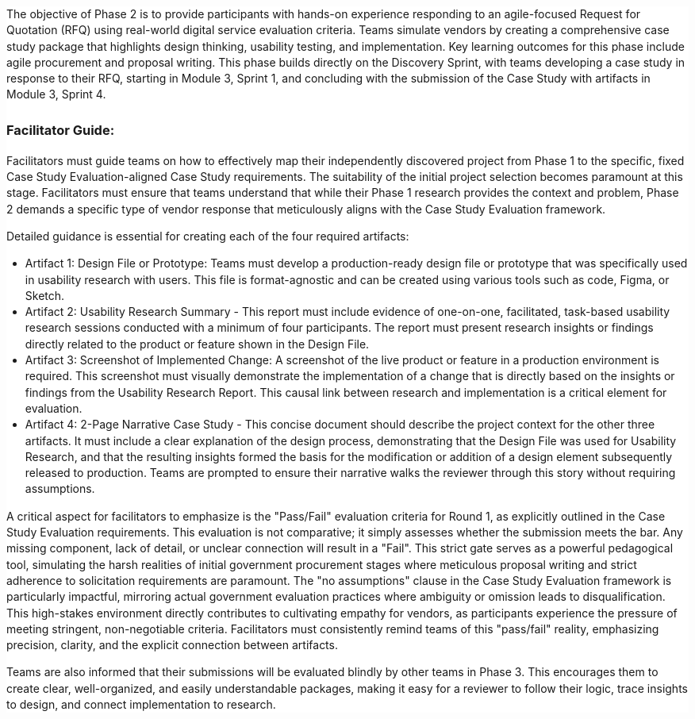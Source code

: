 The objective of Phase 2 is to provide participants with hands-on experience responding to an agile-focused Request for Quotation (RFQ) using real-world digital service evaluation criteria. Teams simulate vendors by creating a comprehensive case study package that highlights design thinking, usability testing, and implementation. Key learning outcomes for this phase include agile procurement and proposal writing. This phase builds directly on the Discovery Sprint, with teams developing a case study in response to their RFQ, starting in Module 3, Sprint 1, and concluding with the submission of the Case Study with artifacts in Module 3, Sprint 4\.

### Facilitator Guide:

Facilitators must guide teams on how to effectively map their independently discovered project from Phase 1 to the specific, fixed Case Study Evaluation-aligned Case Study requirements. The suitability of the initial project selection becomes paramount at this stage. Facilitators must ensure that teams understand that while their Phase 1 research provides the context and problem, Phase 2 demands a specific type of vendor response that meticulously aligns with the Case Study Evaluation framework.

Detailed guidance is essential for creating each of the four required artifacts:
* Artifact 1: Design File or Prototype: Teams must develop a production-ready design file or prototype that was specifically used in usability research with users. This file is format-agnostic and can be created using various tools such as code, Figma, or Sketch.  
* Artifact 2: Usability Research Summary \- This report must include evidence of one-on-one, facilitated, task-based usability research sessions conducted with a minimum of four participants. The report must present research insights or findings directly related to the product or feature shown in the Design File.  
* Artifact 3: Screenshot of Implemented Change: A screenshot of the live product or feature in a production environment is required. This screenshot must visually demonstrate the implementation of a change that is directly based on the insights or findings from the Usability Research Report. This causal link between research and implementation is a critical element for evaluation.  
* Artifact 4: 2-Page Narrative Case Study \- This concise document should describe the project context for the other three artifacts. It must include a clear explanation of the design process, demonstrating that the Design File was used for Usability Research, and that the resulting insights formed the basis for the modification or addition of a design element subsequently released to production. Teams are prompted to ensure their narrative walks the reviewer through this story without requiring assumptions.

A critical aspect for facilitators to emphasize is the "Pass/Fail" evaluation criteria for Round 1, as explicitly outlined in the Case Study Evaluation requirements. This evaluation is not comparative; it simply assesses whether the submission meets the bar. Any missing component, lack of detail, or unclear connection will result in a "Fail". This strict gate serves as a powerful pedagogical tool, simulating the harsh realities of initial government procurement stages where meticulous proposal writing and strict adherence to solicitation requirements are paramount. The "no assumptions" clause in the Case Study Evaluation framework is particularly impactful, mirroring actual government evaluation practices where ambiguity or omission leads to disqualification. This high-stakes environment directly contributes to cultivating empathy for vendors, as participants experience the pressure of meeting stringent, non-negotiable criteria. Facilitators must consistently remind teams of this "pass/fail" reality, emphasizing precision, clarity, and the explicit connection between artifacts.

Teams are also informed that their submissions will be evaluated blindly by other teams in Phase 3\. This encourages them to create clear, well-organized, and easily understandable packages, making it easy for a reviewer to follow their logic, trace insights to design, and connect implementation to research.
